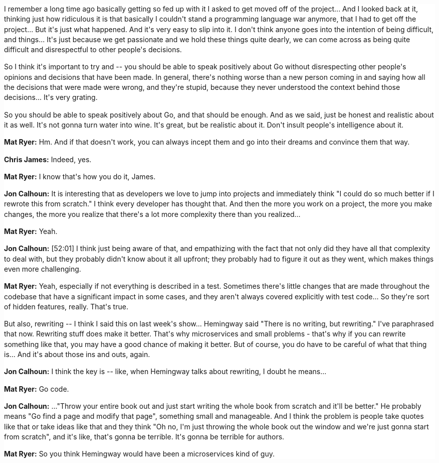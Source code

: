 I remember a long time ago basically getting so fed up with it I asked to get moved off of the project... And I looked back at it, thinking just how ridiculous it is that basically I couldn't stand a programming language war anymore, that I had to get off the project... But it's just what happened. And it's very easy to slip into it. I don't think anyone goes into the intention of being difficult, and things... It's just because we get passionate and we hold these things quite dearly, we can come across as being quite difficult and disrespectful to other people's decisions.

So I think it's important to try and -- you should be able to speak positively about Go without disrespecting other people's opinions and decisions that have been made. In general, there's nothing worse than a new person coming in and saying how all the decisions that were made were wrong, and they're stupid, because they never understood the context behind those decisions... It's very grating.

So you should be able to speak positively about Go, and that should be enough. And as we said, just be honest and realistic about it as well. It's not gonna turn water into wine. It's great, but be realistic about it. Don't insult people's intelligence about it.

**Mat Ryer:** Hm. And if that doesn't work, you can always incept them and go into their dreams and convince them that way.

**Chris James:** Indeed, yes.

**Mat Ryer:** I know that's how you do it, James.

**Jon Calhoun:** It is interesting that as developers we love to jump into projects and immediately think "I could do so much better if I rewrote this from scratch." I think every developer has thought that. And then the more you work on a project, the more you make changes, the more you realize that there's a lot more complexity there than you realized...

**Mat Ryer:** Yeah.

**Jon Calhoun:** \[52:01\] I think just being aware of that, and empathizing with the fact that not only did they have all that complexity to deal with, but they probably didn't know about it all upfront; they probably had to figure it out as they went, which makes things even more challenging.

**Mat Ryer:** Yeah, especially if not everything is described in a test. Sometimes there's little changes that are made throughout the codebase that have a significant impact in some cases, and they aren't always covered explicitly with test code... So they're sort of hidden features, really. That's true.

But also, rewriting -- I think I said this on last week's show... Hemingway said "There is no writing, but rewriting." I've paraphrased that now. Rewriting stuff does make it better. That's why microservices and small problems - that's why if you can rewrite something like that, you may have a good chance of making it better. But of course, you do have to be careful of what that thing is... And it's about those ins and outs, again.

**Jon Calhoun:** I think the key is -- like, when Hemingway talks about rewriting, I doubt he means...

**Mat Ryer:** Go code.

**Jon Calhoun:** ..."Throw your entire book out and just start writing the whole book from scratch and it'll be better." He probably means "Go find a page and modify that page", something small and manageable. And I think the problem is people take quotes like that or take ideas like that and they think "Oh no, I'm just throwing the whole book out the window and we're just gonna start from scratch", and it's like, that's gonna be terrible. It's gonna be terrible for authors.

**Mat Ryer:** So you think Hemingway would have been a microservices kind of guy.
